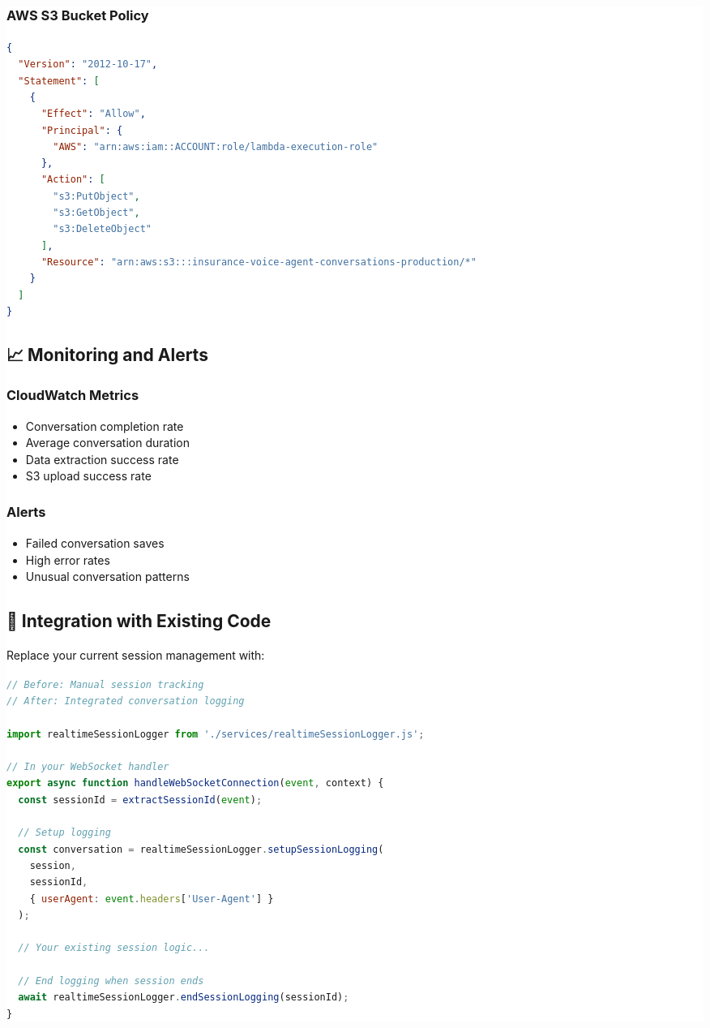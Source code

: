 ### AWS S3 Bucket Policy
```json
{
  "Version": "2012-10-17",
  "Statement": [
    {
      "Effect": "Allow",
      "Principal": {
        "AWS": "arn:aws:iam::ACCOUNT:role/lambda-execution-role"
      },
      "Action": [
        "s3:PutObject",
        "s3:GetObject",
        "s3:DeleteObject"
      ],
      "Resource": "arn:aws:s3:::insurance-voice-agent-conversations-production/*"
    }
  ]
}
```

## 📈 Monitoring and Alerts

### CloudWatch Metrics
- Conversation completion rate
- Average conversation duration
- Data extraction success rate
- S3 upload success rate

### Alerts
- Failed conversation saves
- High error rates
- Unusual conversation patterns

## 🔄 Integration with Existing Code

Replace your current session management with:

```javascript
// Before: Manual session tracking
// After: Integrated conversation logging

import realtimeSessionLogger from './services/realtimeSessionLogger.js';

// In your WebSocket handler
export async function handleWebSocketConnection(event, context) {
  const sessionId = extractSessionId(event);
  
  // Setup logging
  const conversation = realtimeSessionLogger.setupSessionLogging(
    session, 
    sessionId, 
    { userAgent: event.headers['User-Agent'] }
  );
  
  // Your existing session logic...
  
  // End logging when session ends
  await realtimeSessionLogger.endSessionLogging(sessionId);
}
```
